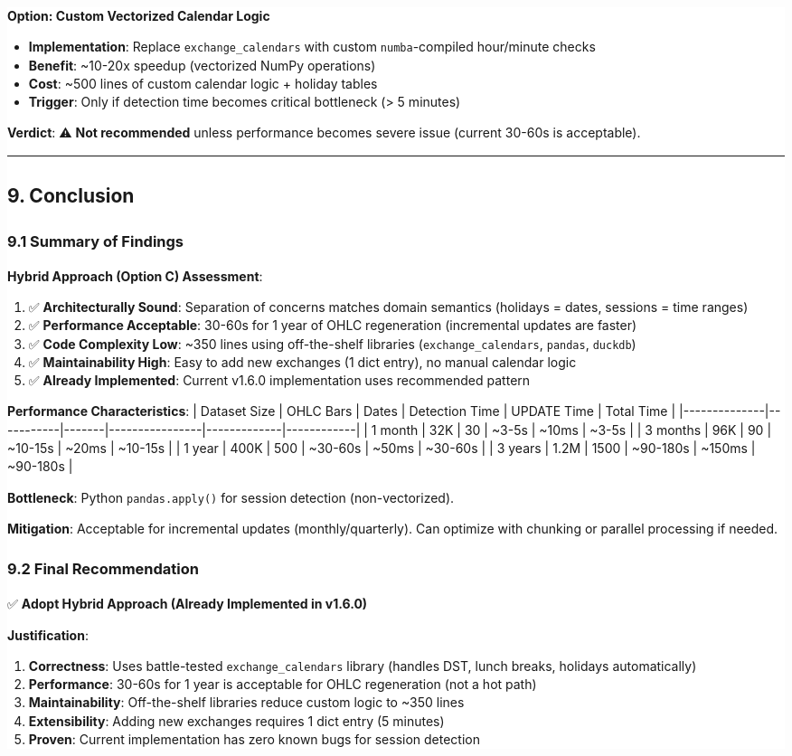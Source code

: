 **Option: Custom Vectorized Calendar Logic**

- **Implementation**: Replace `exchange_calendars` with custom `numba`-compiled hour/minute checks
- **Benefit**: ~10-20x speedup (vectorized NumPy operations)
- **Cost**: ~500 lines of custom calendar logic + holiday tables
- **Trigger**: Only if detection time becomes critical bottleneck (> 5 minutes)

**Verdict**: ⚠️ **Not recommended** unless performance becomes severe issue (current 30-60s is acceptable).

---

## 9. Conclusion

### 9.1 Summary of Findings

**Hybrid Approach (Option C) Assessment**:

1. ✅ **Architecturally Sound**: Separation of concerns matches domain semantics (holidays = dates, sessions = time ranges)
2. ✅ **Performance Acceptable**: 30-60s for 1 year of OHLC regeneration (incremental updates are faster)
3. ✅ **Code Complexity Low**: ~350 lines using off-the-shelf libraries (`exchange_calendars`, `pandas`, `duckdb`)
4. ✅ **Maintainability High**: Easy to add new exchanges (1 dict entry), no manual calendar logic
5. ✅ **Already Implemented**: Current v1.6.0 implementation uses recommended pattern

**Performance Characteristics**:
| Dataset Size | OHLC Bars | Dates | Detection Time | UPDATE Time | Total Time |
|--------------|-----------|-------|----------------|-------------|------------|
| 1 month | 32K | 30 | ~3-5s | ~10ms | ~3-5s |
| 3 months | 96K | 90 | ~10-15s | ~20ms | ~10-15s |
| 1 year | 400K | 500 | ~30-60s | ~50ms | ~30-60s |
| 3 years | 1.2M | 1500 | ~90-180s | ~150ms | ~90-180s |

**Bottleneck**: Python `pandas.apply()` for session detection (non-vectorized).

**Mitigation**: Acceptable for incremental updates (monthly/quarterly). Can optimize with chunking or parallel processing if needed.

### 9.2 Final Recommendation

✅ **Adopt Hybrid Approach (Already Implemented in v1.6.0)**

**Justification**:

1. **Correctness**: Uses battle-tested `exchange_calendars` library (handles DST, lunch breaks, holidays automatically)
2. **Performance**: 30-60s for 1 year is acceptable for OHLC regeneration (not a hot path)
3. **Maintainability**: Off-the-shelf libraries reduce custom logic to ~350 lines
4. **Extensibility**: Adding new exchanges requires 1 dict entry (5 minutes)
5. **Proven**: Current implementation has zero known bugs for session detection
